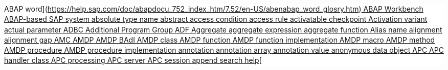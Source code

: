 ABAP word](https://help.sap.com/doc/abapdocu_752_index_htm/7.52/en-US/abenabap_word_glosry.htm)[
ABAP Workbench](https://help.sap.com/doc/abapdocu_752_index_htm/7.52/en-US/abenabap_workbench_glosry.htm)[
ABAP-based SAP system](https://help.sap.com/doc/abapdocu_752_index_htm/7.52/en-US/abenabap_sap_system_glosry.htm)[
absolute type name](https://help.sap.com/doc/abapdocu_752_index_htm/7.52/en-US/abenabsolute_typename_glosry.htm)[
abstract](https://help.sap.com/doc/abapdocu_752_index_htm/7.52/en-US/abenabstract_glosry.htm)[
access condition](https://help.sap.com/doc/abapdocu_752_index_htm/7.52/en-US/abenaccess_condition_glosry.htm)[
access rule](https://help.sap.com/doc/abapdocu_752_index_htm/7.52/en-US/abenaccess_rule_glosry.htm)[
activatable checkpoint](https://help.sap.com/doc/abapdocu_752_index_htm/7.52/en-US/abenactivatable_checkpoint_glosry.htm)[
Activation variant](https://help.sap.com/doc/abapdocu_752_index_htm/7.52/en-US/abenactivation_variant_glosry.htm)[
actual parameter](https://help.sap.com/doc/abapdocu_752_index_htm/7.52/en-US/abenactual_parameter_glosry.htm)[
ADBC](https://help.sap.com/doc/abapdocu_752_index_htm/7.52/en-US/abenadbc_glosry.htm)[
Additional Program Group](https://help.sap.com/doc/abapdocu_752_index_htm/7.52/en-US/abenadditional_prog_group_glosry.htm)[
ADF](https://help.sap.com/doc/abapdocu_752_index_htm/7.52/en-US/abenadf_glosry.htm)[
Aggregate](https://help.sap.com/doc/abapdocu_752_index_htm/7.52/en-US/abenaggregate_glosry.htm)[
aggregate expression](https://help.sap.com/doc/abapdocu_752_index_htm/7.52/en-US/abenaggregate_expression_glosry.htm)[
aggregate function](https://help.sap.com/doc/abapdocu_752_index_htm/7.52/en-US/abenaggregate_function_glosry.htm)[
Alias name](https://help.sap.com/doc/abapdocu_752_index_htm/7.52/en-US/abenalias_glosry.htm)[
alignment](https://help.sap.com/doc/abapdocu_752_index_htm/7.52/en-US/abenalignment_glosry.htm)[
alignment gap](https://help.sap.com/doc/abapdocu_752_index_htm/7.52/en-US/abenalignment_gap_glosry.htm)[
AMC](https://help.sap.com/doc/abapdocu_752_index_htm/7.52/en-US/abenamc_glosry.htm)[
AMDP](https://help.sap.com/doc/abapdocu_752_index_htm/7.52/en-US/abenamdp_glosry.htm)[
AMDP BAdI](https://help.sap.com/doc/abapdocu_752_index_htm/7.52/en-US/abenamdp_badi_glosry.htm)[
AMDP class](https://help.sap.com/doc/abapdocu_752_index_htm/7.52/en-US/abenamdp_class_glosry.htm)[
AMDP function](https://help.sap.com/doc/abapdocu_752_index_htm/7.52/en-US/abenamdp_function_glosry.htm)[
AMDP function implementation](https://help.sap.com/doc/abapdocu_752_index_htm/7.52/en-US/abenamdp_function_method_glosry.htm)[
AMDP macro](https://help.sap.com/doc/abapdocu_752_index_htm/7.52/en-US/abenamdp_macro_glosry.htm)[
AMDP method](https://help.sap.com/doc/abapdocu_752_index_htm/7.52/en-US/abenamdp_method_glosry.htm)[
AMDP procedure](https://help.sap.com/doc/abapdocu_752_index_htm/7.52/en-US/abenamdp_procedure_glosry.htm)[
AMDP procedure implementation](https://help.sap.com/doc/abapdocu_752_index_htm/7.52/en-US/abenamdp_procedure_method_glosry.htm)[
annotation](https://help.sap.com/doc/abapdocu_752_index_htm/7.52/en-US/abenannotation_glosry.htm)[
annotation array](https://help.sap.com/doc/abapdocu_752_index_htm/7.52/en-US/abenannotation_array_glosry.htm)[
annotation value](https://help.sap.com/doc/abapdocu_752_index_htm/7.52/en-US/abenannotation_value_glosry.htm)[
anonymous data object](https://help.sap.com/doc/abapdocu_752_index_htm/7.52/en-US/abenanonymous_data_object_glosry.htm)[
APC](https://help.sap.com/doc/abapdocu_752_index_htm/7.52/en-US/abenapc_glosry.htm)[
APC handler class](https://help.sap.com/doc/abapdocu_752_index_htm/7.52/en-US/abenapc_handler_class_glosry.htm)[
APC processing](https://help.sap.com/doc/abapdocu_752_index_htm/7.52/en-US/abenapc_processing_glosry.htm)[
APC server](https://help.sap.com/doc/abapdocu_752_index_htm/7.52/en-US/abenapc_server_glosry.htm)[
APC session](https://help.sap.com/doc/abapdocu_752_index_htm/7.52/en-US/abenapc_session_glosry.htm)[
append search help](https://help.sap.com/doc/abapdocu_752_index_htm/7.52/en-US/abenappend_search_help_glosry.htm)[